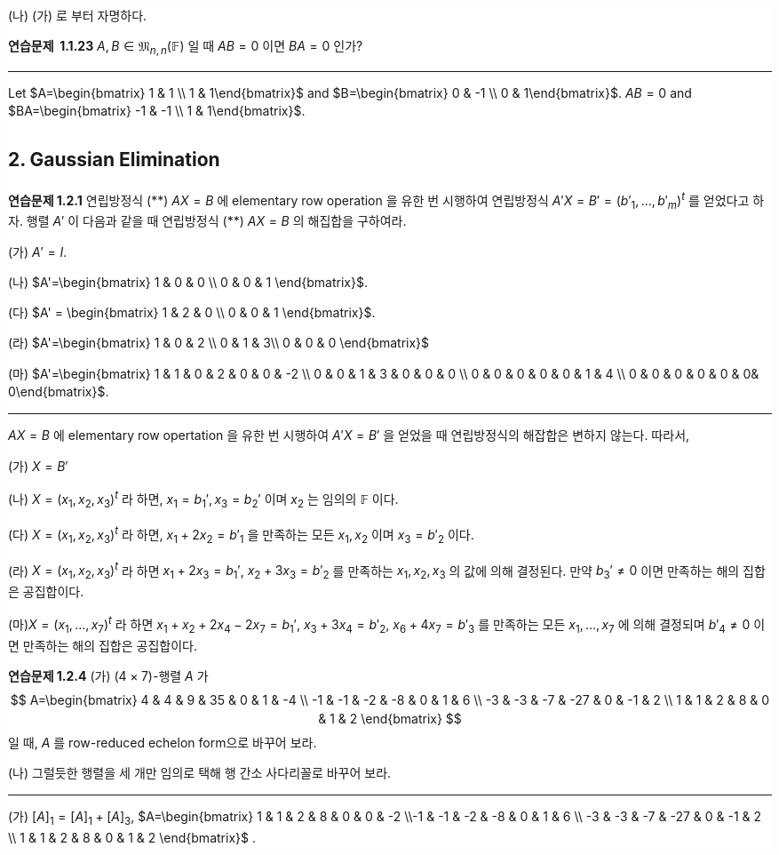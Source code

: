 (나) (가) 로 부터 자명하다.



<b>연습문제  1.1.23</b> $A,\,B \in \mathfrak{M}_{n,\,n}(\mathbb{F})$ 일 때 $AB=0$ 이면 $BA=0$ 인가?

---

Let $A=\begin{bmatrix} 1 & 1 \\ 1 & 1\end{bmatrix}$ and $B=\begin{bmatrix} 0 & -1 \\ 0 & 1\end{bmatrix}$. $AB=0$ and $BA=\begin{bmatrix} -1 & -1 \\ 1 & 1\end{bmatrix}$.



## 2. Gaussian Elimination



<b>연습문제 1.2.1</b> 연립방정식 ($**$) $AX=B$ 에 elementary row operation 을 유한 번 시행하여 연립방정식 $A'X=B'=(b'_1,\ldots,\,b'_m)^t$ 를 얻었다고 하자. 행렬 $A'$ 이 다음과 같을 때 연립방정식 ($**$) $AX=B$ 의 해집합을 구하여라.

(가) $A'=I$.

(나) $A'=\begin{bmatrix} 1 & 0 & 0 \\ 0 & 0 & 1 \end{bmatrix}$. 

(다) $A' = \begin{bmatrix} 1 & 2 & 0 \\ 0 & 0 & 1 \end{bmatrix}$.

(라) $A'=\begin{bmatrix} 1 & 0 & 2 \\ 0 & 1 & 3\\ 0 & 0 & 0 \end{bmatrix}$

(마) $A'=\begin{bmatrix} 1 & 1 & 0 & 2 & 0 & 0 & -2 \\ 0 & 0 & 1 & 3 & 0 & 0 & 0 \\ 0 & 0 & 0 & 0 & 0 & 1 & 4 \\ 0 & 0 & 0 & 0 & 0 & 0& 0\end{bmatrix}$.

---

$AX=B$ 에 elementary row opertation 을 유한 번 시행하여 $A'X=B'$ 을 얻었을 때 연립방정식의 해잡합은 변하지 않는다. 따라서,

(가) $X=B'$ 

(나) $X=(x_1,\,x_2,\,x_3)^t$ 라 하면,  $x_1=b_1',\, x_3=b_2'$ 이며 $x_2$ 는 임의의 $\mathbb{F}$ 이다.

(다) $X=(x_1,\,x_2,\,x_3)^t$ 라 하면, $x_1+2x_2=b'_1$ 을 만족하는 모든 $x_1,\,x_2$ 이며 $x_3=b'_2$ 이다.

(라) $X=(x_1,\,x_2,\,x_3)^t$ 라 하면 $x_1+2x_3=b_1'$, $x_2+3x_3=b'_2$ 를 만족하는 $x_1,\,x_2,\,x_3$ 의 값에 의해 결정된다. 만약 $b_3'\ne 0$ 이면 만족하는 해의 집합은 공집합이다. 

(마)$X=(x_1,\ldots,\,x_7)^t$ 라 하면 $x_1+x_2+2x_4-2x_7=b_1'$, $x_3+3x_4=b'_2$, $x_6+4x_7=b'_3$ 를 만족하는 모든 $x_1,\ldots,\,x_7$ 에 의해 결정되며 $b'_4\ne 0$ 이면 만족하는 해의 집합은 공집합이다.



<b>연습문제 1.2.4</b> (가) $(4 \times 7)$-행렬 $A$ 가
$$
A=\begin{bmatrix} 4 & 4 & 9 & 35 & 0 & 1 & -4 \\ -1 & -1 & -2 & -8 & 0 & 1 & 6 \\ -3 & -3 & -7 & -27 & 0 & -1 & 2 \\ 1 & 1 & 2 & 8 & 0 & 1 & 2  \end{bmatrix}
$$
일 때, $A$ 를 row-reduced echelon form으로 바꾸어 보라.

(나) 그럴듯한 행렬을 세 개만 임의로 택해 행 간소 사다리꼴로 바꾸어 보라.

---

(가) $[A]_1=[A]_1+[A]_3$, $A=\begin{bmatrix} 1 & 1 & 2 & 8 & 0 & 0 & -2 \\-1 & -1 & -2 & -8 & 0 & 1 & 6 \\ -3 & -3 & -7 & -27 & 0 & -1 & 2 \\ 1 & 1 & 2 & 8 & 0 & 1 & 2  \end{bmatrix}$ .
